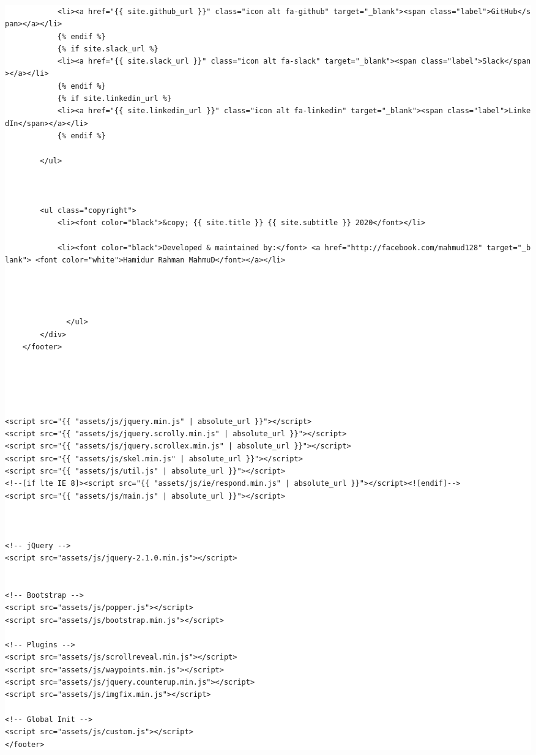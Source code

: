 				<li><a href="{{ site.github_url }}" class="icon alt fa-github" target="_blank"><span class="label">GitHub</span></a></li>
				{% endif %}
				{% if site.slack_url %}
				<li><a href="{{ site.slack_url }}" class="icon alt fa-slack" target="_blank"><span class="label">Slack</span></a></li>
				{% endif %}
				{% if site.linkedin_url %}
				<li><a href="{{ site.linkedin_url }}" class="icon alt fa-linkedin" target="_blank"><span class="label">LinkedIn</span></a></li>
				{% endif %}
				
			</ul>
			
			
			
			<ul class="copyright">
				<li><font color="black">&copy; {{ site.title }} {{ site.subtitle }} 2020</font></li>
			
				<li><font color="black">Developed & maintained by:</font> <a href="http://facebook.com/mahmud128" target="_blank"> <font color="white">Hamidur Rahman MahmuD</font></a></li>
				
				
				

			      </ul>
  			</div>
		</footer>

		
	


	<script src="{{ "assets/js/jquery.min.js" | absolute_url }}"></script>
	<script src="{{ "assets/js/jquery.scrolly.min.js" | absolute_url }}"></script>
	<script src="{{ "assets/js/jquery.scrollex.min.js" | absolute_url }}"></script>
	<script src="{{ "assets/js/skel.min.js" | absolute_url }}"></script>
	<script src="{{ "assets/js/util.js" | absolute_url }}"></script>
	<!--[if lte IE 8]><script src="{{ "assets/js/ie/respond.min.js" | absolute_url }}"></script><![endif]-->
	<script src="{{ "assets/js/main.js" | absolute_url }}"></script>
    
    
    
    <!-- jQuery -->
    <script src="assets/js/jquery-2.1.0.min.js"></script>
     

    <!-- Bootstrap -->
    <script src="assets/js/popper.js"></script>
    <script src="assets/js/bootstrap.min.js"></script>

    <!-- Plugins -->
    <script src="assets/js/scrollreveal.min.js"></script>
    <script src="assets/js/waypoints.min.js"></script>
    <script src="assets/js/jquery.counterup.min.js"></script>
    <script src="assets/js/imgfix.min.js"></script> 
    
    <!-- Global Init -->
    <script src="assets/js/custom.js"></script>
    </footer>
